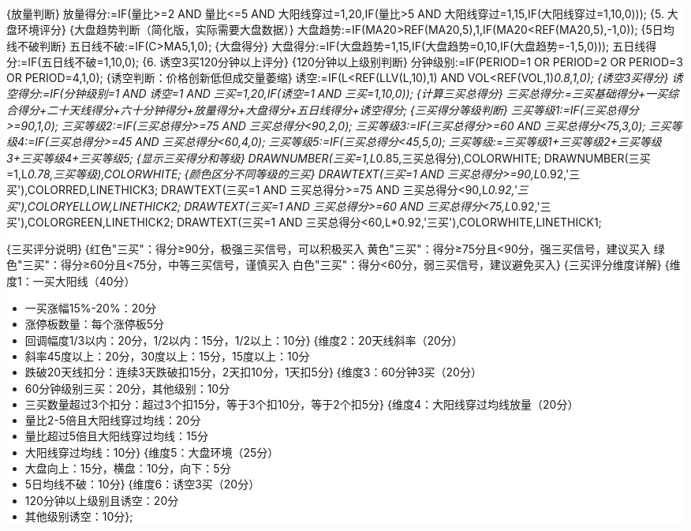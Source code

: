 {放量判断}
放量得分:=IF(量比>=2 AND 量比<=5 AND 大阳线穿过=1,20,IF(量比>5 AND 大阳线穿过=1,15,IF(大阳线穿过=1,10,0)));
{5. 大盘环境评分}
{大盘趋势判断（简化版，实际需要大盘数据）}
大盘趋势:=IF(MA20>REF(MA20,5),1,IF(MA20<REF(MA20,5),-1,0));
{5日均线不破判断}
五日线不破:=IF(C>MA5,1,0);
{大盘得分}
大盘得分:=IF(大盘趋势=1,15,IF(大盘趋势=0,10,IF(大盘趋势=-1,5,0)));
五日线得分:=IF(五日线不破=1,10,0);
{6. 诱空3买120分钟以上评分}
{120分钟以上级别判断}
分钟级别:=IF(PERIOD=1 OR PERIOD=2 OR PERIOD=3 OR PERIOD=4,1,0);
{诱空判断：价格创新低但成交量萎缩}
诱空:=IF(L<REF(LLV(L,10),1) AND VOL<REF(VOL,1)*0.8,1,0);
{诱空3买得分}
诱空得分:=IF(分钟级别=1 AND 诱空=1 AND 三买=1,20,IF(诱空=1 AND 三买=1,10,0));
{计算三买总得分}
三买总得分:=三买基础得分+一买综合得分+二十天线得分+六十分钟得分+放量得分+大盘得分+五日线得分+诱空得分;
{三买得分等级判断}
三买等级1:=IF(三买总得分>=90,1,0);
三买等级2:=IF(三买总得分>=75 AND 三买总得分<90,2,0);
三买等级3:=IF(三买总得分>=60 AND 三买总得分<75,3,0);
三买等级4:=IF(三买总得分>=45 AND 三买总得分<60,4,0);
三买等级5:=IF(三买总得分<45,5,0);
三买等级:=三买等级1+三买等级2+三买等级3+三买等级4+三买等级5;
{显示三买得分和等级}
DRAWNUMBER(三买=1,L*0.85,三买总得分),COLORWHITE;
DRAWNUMBER(三买=1,L*0.78,三买等级),COLORWHITE;
{颜色区分不同等级的三买}
DRAWTEXT(三买=1 AND 三买总得分>=90,L*0.92,'三买'),COLORRED,LINETHICK3;
DRAWTEXT(三买=1 AND 三买总得分>=75 AND 三买总得分<90,L*0.92,'三买'),COLORYELLOW,LINETHICK2;
DRAWTEXT(三买=1 AND 三买总得分>=60 AND 三买总得分<75,L*0.92,'三买'),COLORGREEN,LINETHICK2;
DRAWTEXT(三买=1 AND 三买总得分<60,L*0.92,'三买'),COLORWHITE,LINETHICK1;

{三买评分说明}
{红色"三买"：得分≥90分，极强三买信号，可以积极买入
黄色"三买"：得分≥75分且<90分，强三买信号，建议买入
绿色"三买"：得分≥60分且<75分，中等三买信号，谨慎买入
白色"三买"：得分<60分，弱三买信号，建议避免买入}
{三买评分维度详解}
{维度1：一买大阳线（40分）
- 一买涨幅15%-20%：20分
- 涨停板数量：每个涨停板5分
- 回调幅度1/3以内：20分，1/2以内：15分，1/2以上：10分}
{维度2：20天线斜率（20分）
- 斜率45度以上：20分，30度以上：15分，15度以上：10分
- 跌破20天线扣分：连续3天跌破扣15分，2天扣10分，1天扣5分}
{维度3：60分钟3买（20分）
- 60分钟级别三买：20分，其他级别：10分
- 三买数量超过3个扣分：超过3个扣15分，等于3个扣10分，等于2个扣5分}
{维度4：大阳线穿过均线放量（20分）
- 量比2-5倍且大阳线穿过均线：20分
- 量比超过5倍且大阳线穿过均线：15分
- 大阳线穿过均线：10分}
{维度5：大盘环境（25分）
- 大盘向上：15分，横盘：10分，向下：5分
- 5日均线不破：10分}
{维度6：诱空3买（20分）
- 120分钟以上级别且诱空：20分
- 其他级别诱空：10分};
